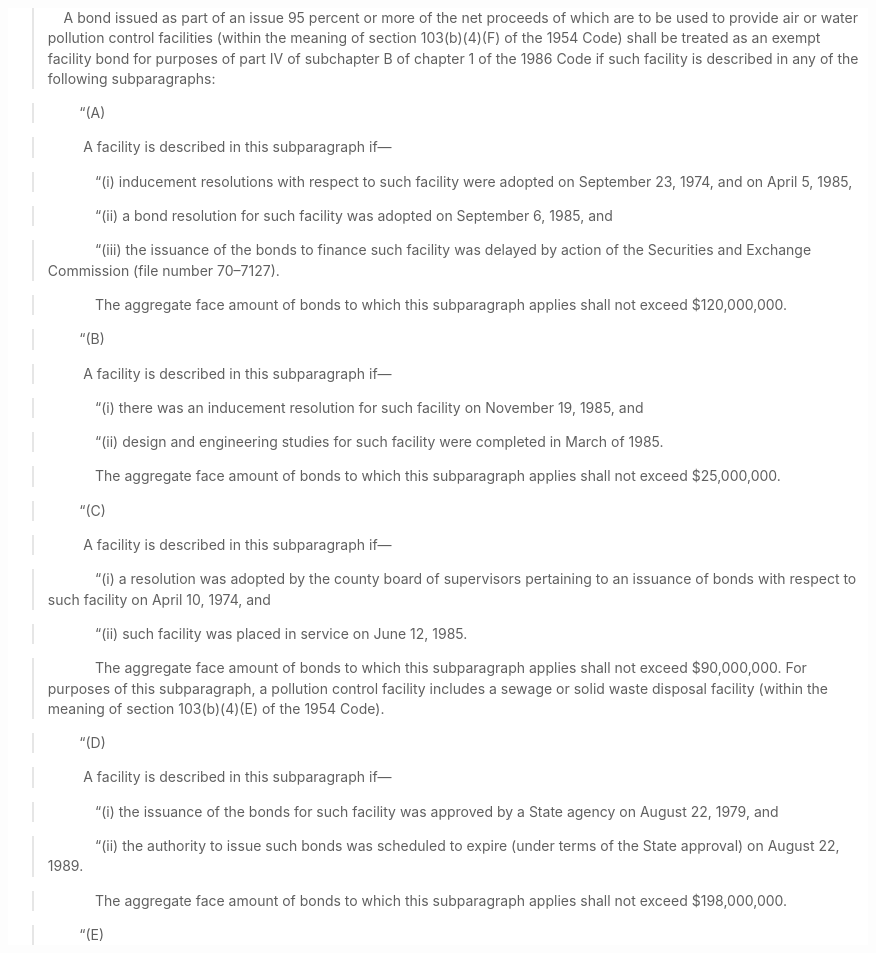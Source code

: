 >     A bond issued as part of an issue 95 percent or more of the net proceeds of which are to be used to provide air or water pollution control facilities (within the meaning of section 103(b)(4)(F) of the 1954 Code) shall be treated as an exempt facility bond for purposes of part IV of subchapter B of chapter 1 of the 1986 Code if such facility is described in any of the following subparagraphs:

>         “(A)

>          A facility is described in this subparagraph if—

>             “(i) inducement resolutions with respect to such facility were adopted on September 23, 1974, and on April 5, 1985,

>             “(ii) a bond resolution for such facility was adopted on September 6, 1985, and

>             “(iii) the issuance of the bonds to finance such facility was delayed by action of the Securities and Exchange Commission (file number 70–7127).

>             The aggregate face amount of bonds to which this subparagraph applies shall not exceed $120,000,000.

>         “(B)

>          A facility is described in this subparagraph if—

>             “(i) there was an inducement resolution for such facility on November 19, 1985, and

>             “(ii) design and engineering studies for such facility were completed in March of 1985.

>             The aggregate face amount of bonds to which this subparagraph applies shall not exceed $25,000,000.

>         “(C)

>          A facility is described in this subparagraph if—

>             “(i) a resolution was adopted by the county board of supervisors pertaining to an issuance of bonds with respect to such facility on April 10, 1974, and

>             “(ii) such facility was placed in service on June 12, 1985.

>             The aggregate face amount of bonds to which this subparagraph applies shall not exceed $90,000,000. For purposes of this subparagraph, a pollution control facility includes a sewage or solid waste disposal facility (within the meaning of section 103(b)(4)(E) of the 1954 Code).

>         “(D)

>          A facility is described in this subparagraph if—

>             “(i) the issuance of the bonds for such facility was approved by a State agency on August 22, 1979, and

>             “(ii) the authority to issue such bonds was scheduled to expire (under terms of the State approval) on August 22, 1989.

>             The aggregate face amount of bonds to which this subparagraph applies shall not exceed $198,000,000.

>         “(E)
